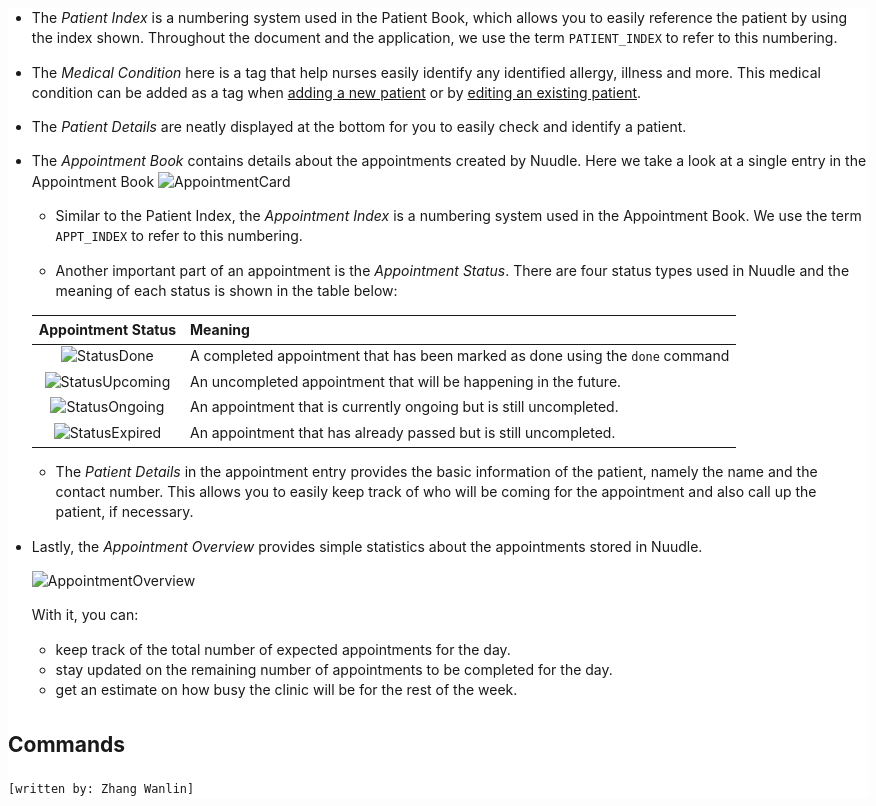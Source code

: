   * The *Patient Index* is a numbering system used in the Patient Book, which allows you to easily reference the patient by using the index shown.
  Throughout the document and the application, we use the term `PATIENT_INDEX` to refer to this numbering.

  * The *Medical Condition* here is a tag that help nurses easily identify any identified allergy, illness and more.
  This medical condition can be added as a tag when [adding a new patient](#adding-a-patient--add) or by [editing an existing patient](#editing-a-patient--edit).

  * The *Patient Details* are neatly displayed at the bottom for you to easily check and identify a patient.

* The *Appointment Book* contains details about the appointments created by Nuudle. Here we take a look at a single entry in the Appointment Book 
![AppointmentCard](images/AppointmentCard.png)

  <div style="page-break-after: always;"></div>

  * Similar to the Patient Index, the *Appointment Index* is a numbering system used in the Appointment Book.
  We use the term `APPT_INDEX` to refer to this numbering.

  * Another important part of an appointment is the *Appointment Status*. There are four status types used in Nuudle and the meaning of each status is shown in the table below:

  **Appointment Status** | **Meaning**
  :---------------:|:----------------
  ![StatusDone](images/StatusDone.png) | A completed appointment that has been marked as done using the `done` command
  ![StatusUpcoming](images/StatusUpcoming.png) | An uncompleted appointment that will be happening in the future.
  ![StatusOngoing](images/StatusOngoing.png) | An appointment that is currently ongoing but is still uncompleted.
  ![StatusExpired](images/StatusExpired.png) | An appointment that has already passed but is still uncompleted.

  * The *Patient Details* in the appointment entry provides the basic information of the patient, namely the name and the contact number.
  This allows you to easily keep track of who will be coming for the appointment and also call up the patient, if necessary.

* Lastly, the *Appointment Overview* provides simple statistics about the appointments stored in Nuudle.

  ![AppointmentOverview](images/AppointmentOverview.png)
  
  With it, you can: 
  * keep track of the total number of expected appointments for the day.
  * stay updated on the remaining number of appointments to be completed for the day.
  * get an estimate on how busy the clinic will be for the rest of the week.

<div style="page-break-after: always;"></div>

## Commands

`[written by: Zhang Wanlin]`
